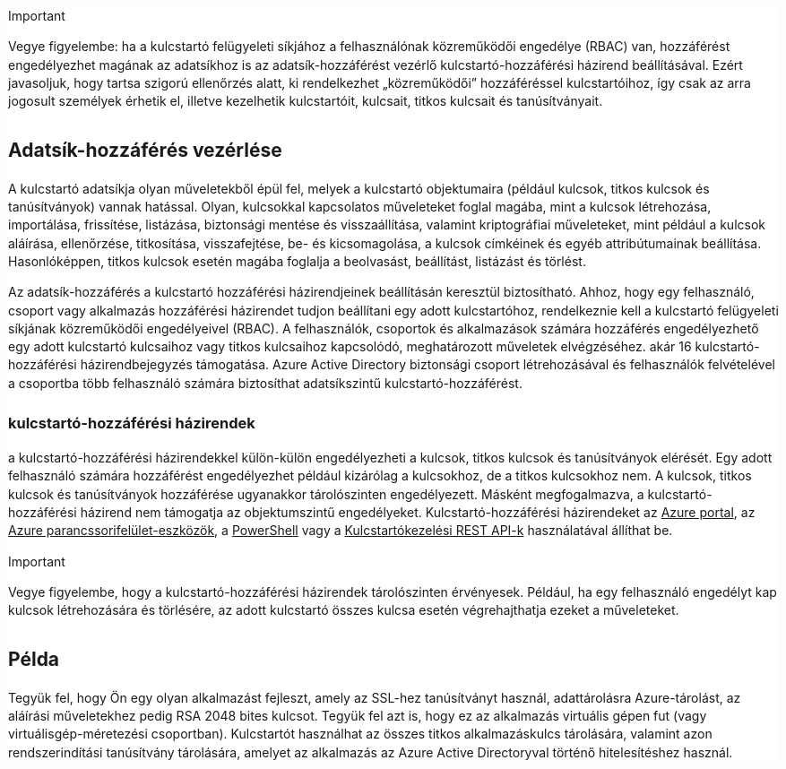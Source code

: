 > [!IMPORTANT]
> Vegye figyelembe: ha a kulcstartó felügyeleti síkjához a felhasználónak közreműködői engedélye (RBAC) van, hozzáférést engedélyezhet magának az adatsíkhoz is az adatsík-hozzáférést vezérlő kulcstartó-hozzáférési házirend beállításával. Ezért javasoljuk, hogy tartsa szigorú ellenőrzés alatt, ki rendelkezhet „közreműködői” hozzáféréssel kulcstartóihoz, így csak az arra jogosult személyek érhetik el, illetve kezelhetik kulcstartóit, kulcsait, titkos kulcsait és tanúsítványait.
> 
> 

## <a name="data-plane-access-control"></a>Adatsík-hozzáférés vezérlése
A kulcstartó adatsíkja olyan műveletekből épül fel, melyek a kulcstartó objektumaira (például kulcsok, titkos kulcsok és tanúsítványok) vannak hatással.  Olyan, kulcsokkal kapcsolatos műveleteket foglal magába, mint a kulcsok létrehozása, importálása, frissítése, listázása, biztonsági mentése és visszaállítása, valamint kriptográfiai műveleteket, mint például a kulcsok aláírása, ellenőrzése, titkosítása, visszafejtése, be- és kicsomagolása, a kulcsok címkéinek és egyéb attribútumainak beállítása. Hasonlóképpen, titkos kulcsok esetén magába foglalja a beolvasást, beállítást, listázást és törlést.

Az adatsík-hozzáférés a kulcstartó hozzáférési házirendjeinek beállításán keresztül biztosítható. Ahhoz, hogy egy felhasználó, csoport vagy alkalmazás hozzáférési házirendet tudjon beállítani egy adott kulcstartóhoz, rendelkeznie kell a kulcstartó felügyeleti síkjának közreműködői engedélyeivel (RBAC). A felhasználók, csoportok és alkalmazások számára hozzáférés engedélyezhető egy adott kulcstartó kulcsaihoz vagy titkos kulcsaihoz kapcsolódó, meghatározott műveletek elvégzéséhez. akár 16 kulcstartó-hozzáférési házirendbejegyzés támogatása. Azure Active Directory biztonsági csoport létrehozásával és felhasználók felvételével a csoportba több felhasználó számára biztosíthat adatsíkszintű kulcstartó-hozzáférést.

### <a name="key-vault-access-policies"></a>kulcstartó-hozzáférési házirendek
a kulcstartó-hozzáférési házirendekkel külön-külön engedélyezheti a kulcsok, titkos kulcsok és tanúsítványok elérését. Egy adott felhasználó számára hozzáférést engedélyezhet például kizárólag a kulcsokhoz, de a titkos kulcsokhoz nem. A kulcsok, titkos kulcsok és tanúsítványok hozzáférése ugyanakkor tárolószinten engedélyezett. Másként megfogalmazva, a kulcstartó-hozzáférési házirend nem támogatja az objektumszintű engedélyeket. Kulcstartó-hozzáférési házirendeket az [Azure portal](https://portal.azure.com/), az [Azure parancssorifelület-eszközök](../xplat-cli-install.md), a [PowerShell](/powershell/azureps-cmdlets-docs) vagy a [Kulcstartókezelési REST API-k](https://msdn.microsoft.com/library/azure/mt620024.aspx) használatával állíthat be.

> [!IMPORTANT]
> Vegye figyelembe, hogy a kulcstartó-hozzáférési házirendek tárolószinten érvényesek. Például, ha egy felhasználó engedélyt kap kulcsok létrehozására és törlésére, az adott kulcstartó összes kulcsa esetén végrehajthatja ezeket a műveleteket.
> 
> 

## <a name="example"></a>Példa
Tegyük fel, hogy Ön egy olyan alkalmazást fejleszt, amely az SSL-hez tanúsítványt használ, adattárolásra Azure-tárolást, az aláírási műveletekhez pedig RSA 2048 bites kulcsot. Tegyük fel azt is, hogy ez az alkalmazás virtuális gépen fut (vagy virtuálisgép-méretezési csoportban). Kulcstartót használhat az összes titkos alkalmazáskulcs tárolására, valamint azon rendszerindítási tanúsítvány tárolására, amelyet az alkalmazás az Azure Active Directoryval történő hitelesítéshez használ.
